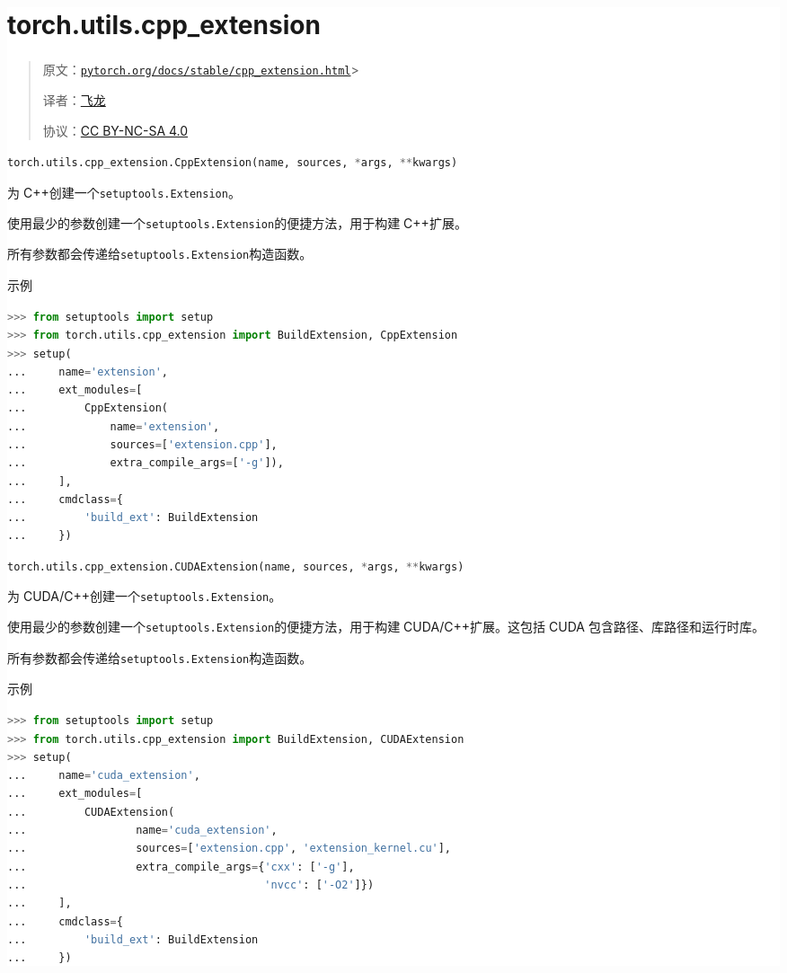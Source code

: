 # torch.utils.cpp_extension

> 原文：[`pytorch.org/docs/stable/cpp_extension.html`](https://pytorch.org/docs/stable/cpp_extension.html)> 
>
> 译者：[飞龙](https://github.com/wizardforcel)
>
> 协议：[CC BY-NC-SA 4.0](http://creativecommons.org/licenses/by-nc-sa/4.0/)


```py
torch.utils.cpp_extension.CppExtension(name, sources, *args, **kwargs)
```

为 C++创建一个`setuptools.Extension`。

使用最少的参数创建一个`setuptools.Extension`的便捷方法，用于构建 C++扩展。

所有参数都会传递给`setuptools.Extension`构造函数。

示例

```py
>>> from setuptools import setup
>>> from torch.utils.cpp_extension import BuildExtension, CppExtension
>>> setup(
...     name='extension',
...     ext_modules=[
...         CppExtension(
...             name='extension',
...             sources=['extension.cpp'],
...             extra_compile_args=['-g']),
...     ],
...     cmdclass={
...         'build_ext': BuildExtension
...     }) 
```

```py
torch.utils.cpp_extension.CUDAExtension(name, sources, *args, **kwargs)
```

为 CUDA/C++创建一个`setuptools.Extension`。

使用最少的参数创建一个`setuptools.Extension`的便捷方法，用于构建 CUDA/C++扩展。这包括 CUDA 包含路径、库路径和运行时库。

所有参数都会传递给`setuptools.Extension`构造函数。

示例

```py
>>> from setuptools import setup
>>> from torch.utils.cpp_extension import BuildExtension, CUDAExtension
>>> setup(
...     name='cuda_extension',
...     ext_modules=[
...         CUDAExtension(
...                 name='cuda_extension',
...                 sources=['extension.cpp', 'extension_kernel.cu'],
...                 extra_compile_args={'cxx': ['-g'],
...                                     'nvcc': ['-O2']})
...     ],
...     cmdclass={
...         'build_ext': BuildExtension
...     }) 
```
